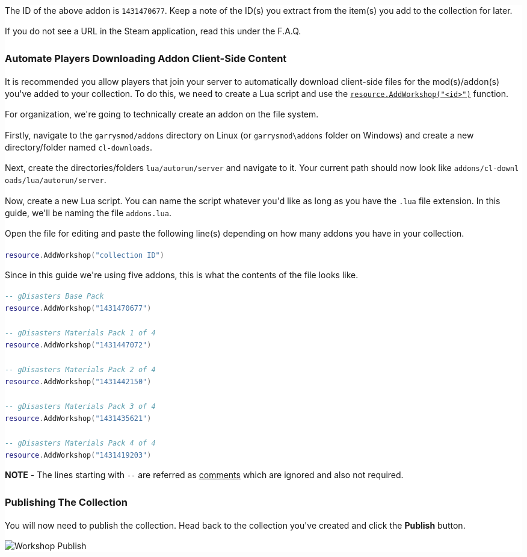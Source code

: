 The ID of the above addon is `1431470677`. Keep a note of the ID(s) you extract from the item(s) you add to the collection for later.

If you do not see a URL in the Steam application, read this under the F.A.Q.

### Automate Players Downloading Addon Client-Side Content
It is recommended you allow players that join your server to automatically download client-side files for the mod(s)/addon(s) you've added to your collection. To do this, we need to create a Lua script and use the [`resource.AddWorkshop("<id>")`](https://wiki.facepunch.com/gmod/resource.AddWorkshop) function.

For organization, we're going to technically create an addon on the file system.

Firstly, navigate to the `garrysmod/addons` directory on Linux (or `garrysmod\addons` folder on Windows) and create a new directory/folder named `cl-downloads`.

Next, create the directories/folders `lua/autorun/server` and navigate to it. Your current path should now look like `addons/cl-downloads/lua/autorun/server`.

Now, create a new Lua script. You can name the script whatever you'd like as long as you have the `.lua` file extension. In this guide, we'll be naming the file `addons.lua`.

Open the file for editing and paste the following line(s) depending on how many addons you have in your collection.

```lua
resource.AddWorkshop("collection ID")
```

Since in this guide we're using five addons, this is what the contents of the file looks like.

```lua
-- gDisasters Base Pack
resource.AddWorkshop("1431470677")

-- gDisasters Materials Pack 1 of 4
resource.AddWorkshop("1431447072")

-- gDisasters Materials Pack 2 of 4
resource.AddWorkshop("1431442150")

-- gDisasters Materials Pack 3 of 4
resource.AddWorkshop("1431435621")

-- gDisasters Materials Pack 4 of 4
resource.AddWorkshop("1431419203")
```

**NOTE** - The lines starting with `--` are referred as [comments](https://maurits.tv/data/garrysmod/wiki/wiki.garrysmod.com/index7193.html) which are ignored and also not required.

### Publishing The Collection
You will now need to publish the collection. Head back to the collection you've created and click the **Publish** button.

![Workshop Publish](https://github.com/modcommunity/how-to-make-a-gmod-server-with-mods-and-addons/raw/main/images/workshop_pubcol.png)
